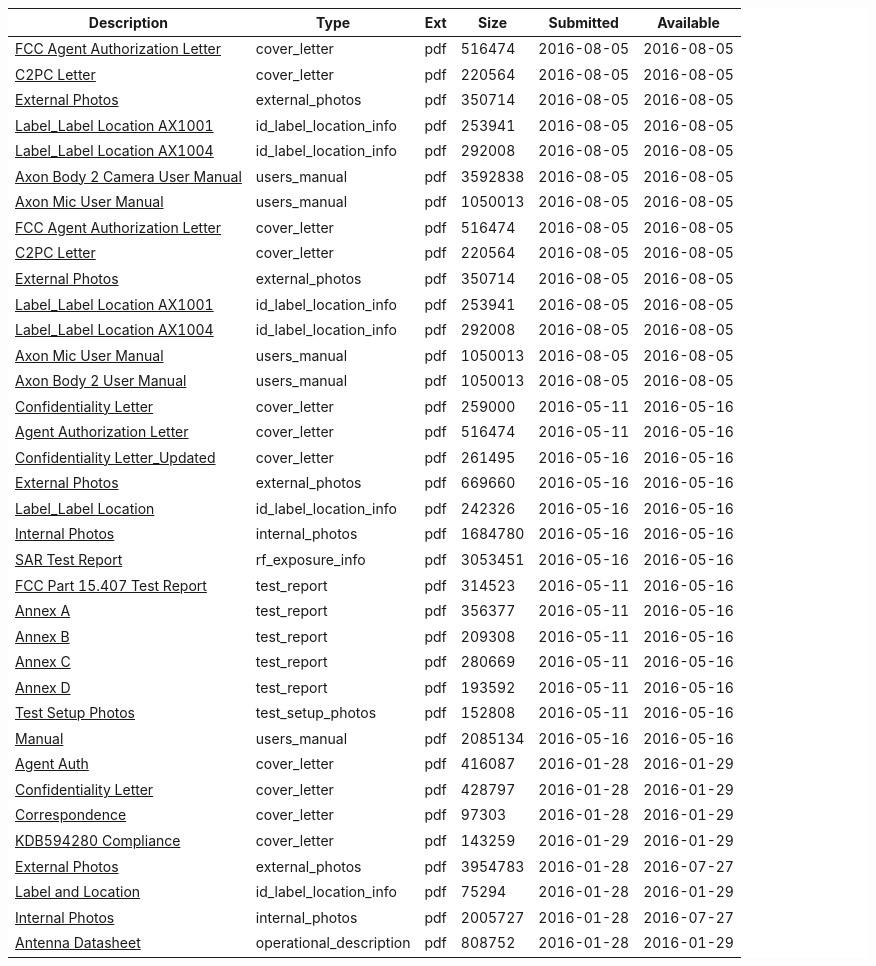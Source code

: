 | Description | Type | Ext | Size | Submitted | Available |
| ----------- | ---- | --- | ---- | --------- | --------- |
| [FCC Agent Authorization Letter](X4GS00947/681785f050f748ab748c2c1b187017e0/2913643.pdf) | cover_letter | pdf | 516474 | 2016-08-05 | 2016-08-05 |
| [C2PC Letter](X4GS00947/681785f050f748ab748c2c1b187017e0/3090151.pdf) | cover_letter | pdf | 220564 | 2016-08-05 | 2016-08-05 |
| [External Photos](X4GS00947/681785f050f748ab748c2c1b187017e0/3090142.pdf) | external_photos | pdf | 350714 | 2016-08-05 | 2016-08-05 |
| [Label_Label Location AX1001](X4GS00947/681785f050f748ab748c2c1b187017e0/3090145.pdf) | id_label_location_info | pdf | 253941 | 2016-08-05 | 2016-08-05 |
| [Label_Label Location AX1004](X4GS00947/681785f050f748ab748c2c1b187017e0/3090146.pdf) | id_label_location_info | pdf | 292008 | 2016-08-05 | 2016-08-05 |
| [Axon Body 2 Camera User Manual](X4GS00947/681785f050f748ab748c2c1b187017e0/3090147.pdf) | users_manual | pdf | 3592838 | 2016-08-05 | 2016-08-05 |
| [Axon Mic User Manual](X4GS00947/681785f050f748ab748c2c1b187017e0/3090140.pdf) | users_manual | pdf | 1050013 | 2016-08-05 | 2016-08-05 |
| [FCC Agent Authorization Letter](X4GS00947/9cec37d0f32289ba98341a17eb0d49c9/2913643.pdf) | cover_letter | pdf | 516474 | 2016-08-05 | 2016-08-05 |
| [C2PC Letter](X4GS00947/9cec37d0f32289ba98341a17eb0d49c9/3090151.pdf) | cover_letter | pdf | 220564 | 2016-08-05 | 2016-08-05 |
| [External Photos](X4GS00947/9cec37d0f32289ba98341a17eb0d49c9/3090142.pdf) | external_photos | pdf | 350714 | 2016-08-05 | 2016-08-05 |
| [Label_Label Location AX1001](X4GS00947/9cec37d0f32289ba98341a17eb0d49c9/3090145.pdf) | id_label_location_info | pdf | 253941 | 2016-08-05 | 2016-08-05 |
| [Label_Label Location AX1004](X4GS00947/9cec37d0f32289ba98341a17eb0d49c9/3090146.pdf) | id_label_location_info | pdf | 292008 | 2016-08-05 | 2016-08-05 |
| [Axon Mic User Manual](X4GS00947/9cec37d0f32289ba98341a17eb0d49c9/3090140.pdf) | users_manual | pdf | 1050013 | 2016-08-05 | 2016-08-05 |
| [Axon Body 2 User Manual](X4GS00947/9cec37d0f32289ba98341a17eb0d49c9/3090140.pdf) | users_manual | pdf | 1050013 | 2016-08-05 | 2016-08-05 |
| [Confidentiality Letter](X4GS00947/52e59f4fdbe4732d4d22772d83678a46/2986532.pdf) | cover_letter | pdf | 259000 | 2016-05-11 | 2016-05-16 |
| [Agent Authorization Letter](X4GS00947/52e59f4fdbe4732d4d22772d83678a46/2913643.pdf) | cover_letter | pdf | 516474 | 2016-05-11 | 2016-05-16 |
| [Confidentiality Letter_Updated](X4GS00947/52e59f4fdbe4732d4d22772d83678a46/2992514.pdf) | cover_letter | pdf | 261495 | 2016-05-16 | 2016-05-16 |
| [External Photos](X4GS00947/52e59f4fdbe4732d4d22772d83678a46/2992352.pdf) | external_photos | pdf | 669660 | 2016-05-16 | 2016-05-16 |
| [Label_Label Location](X4GS00947/52e59f4fdbe4732d4d22772d83678a46/2992350.pdf) | id_label_location_info | pdf | 242326 | 2016-05-16 | 2016-05-16 |
| [Internal Photos](X4GS00947/52e59f4fdbe4732d4d22772d83678a46/2992351.pdf) | internal_photos | pdf | 1684780 | 2016-05-16 | 2016-05-16 |
| [SAR Test Report](X4GS00947/52e59f4fdbe4732d4d22772d83678a46/2888877.pdf) | rf_exposure_info | pdf | 3053451 | 2016-05-16 | 2016-05-16 |
| [FCC Part 15.407 Test Report](X4GS00947/52e59f4fdbe4732d4d22772d83678a46/2986533.pdf) | test_report | pdf | 314523 | 2016-05-11 | 2016-05-16 |
| [Annex A](X4GS00947/52e59f4fdbe4732d4d22772d83678a46/2986534.pdf) | test_report | pdf | 356377 | 2016-05-11 | 2016-05-16 |
| [Annex B](X4GS00947/52e59f4fdbe4732d4d22772d83678a46/2986535.pdf) | test_report | pdf | 209308 | 2016-05-11 | 2016-05-16 |
| [Annex C](X4GS00947/52e59f4fdbe4732d4d22772d83678a46/2986536.pdf) | test_report | pdf | 280669 | 2016-05-11 | 2016-05-16 |
| [Annex D](X4GS00947/52e59f4fdbe4732d4d22772d83678a46/2986537.pdf) | test_report | pdf | 193592 | 2016-05-11 | 2016-05-16 |
| [Test Setup Photos](X4GS00947/52e59f4fdbe4732d4d22772d83678a46/2986538.pdf) | test_setup_photos | pdf | 152808 | 2016-05-11 | 2016-05-16 |
| [Manual](X4GS00947/52e59f4fdbe4732d4d22772d83678a46/2992357.pdf) | users_manual | pdf | 2085134 | 2016-05-16 | 2016-05-16 |
| [Agent Auth](X4GS00947/f6b37c044d9c07ddcb0bbf382d2c5756/2888871.pdf) | cover_letter | pdf | 416087 | 2016-01-28 | 2016-01-29 |
| [Confidentiality Letter](X4GS00947/f6b37c044d9c07ddcb0bbf382d2c5756/2888872.pdf) | cover_letter | pdf | 428797 | 2016-01-28 | 2016-01-29 |
| [Correspondence](X4GS00947/f6b37c044d9c07ddcb0bbf382d2c5756/2888873.pdf) | cover_letter | pdf | 97303 | 2016-01-28 | 2016-01-29 |
| [KDB594280 Compliance](X4GS00947/f6b37c044d9c07ddcb0bbf382d2c5756/2890440.pdf) | cover_letter | pdf | 143259 | 2016-01-29 | 2016-01-29 |
| [External Photos](X4GS00947/f6b37c044d9c07ddcb0bbf382d2c5756/2888874.pdf) | external_photos | pdf | 3954783 | 2016-01-28 | 2016-07-27 |
| [Label and Location](X4GS00947/f6b37c044d9c07ddcb0bbf382d2c5756/2888875.pdf) | id_label_location_info | pdf | 75294 | 2016-01-28 | 2016-01-29 |
| [Internal Photos](X4GS00947/f6b37c044d9c07ddcb0bbf382d2c5756/2888876.pdf) | internal_photos | pdf | 2005727 | 2016-01-28 | 2016-07-27 |
| [Antenna Datasheet](X4GS00947/f6b37c044d9c07ddcb0bbf382d2c5756/2888901.pdf) | operational_description | pdf | 808752 | 2016-01-28 | 2016-01-29 |